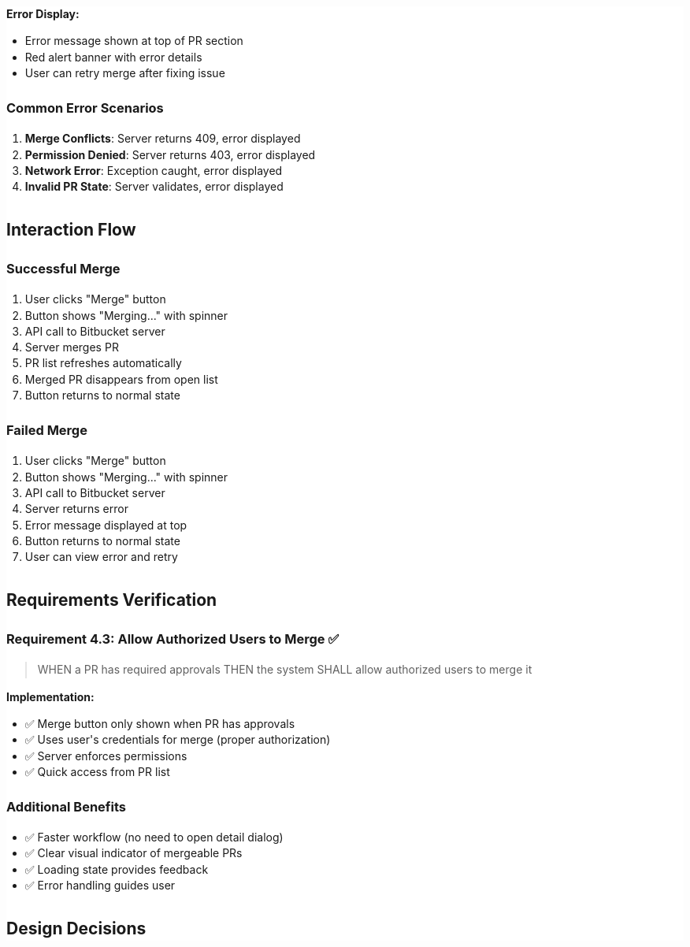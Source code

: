 **Error Display:**
- Error message shown at top of PR section
- Red alert banner with error details
- User can retry merge after fixing issue

### Common Error Scenarios
1. **Merge Conflicts**: Server returns 409, error displayed
2. **Permission Denied**: Server returns 403, error displayed
3. **Network Error**: Exception caught, error displayed
4. **Invalid PR State**: Server validates, error displayed

## Interaction Flow

### Successful Merge
1. User clicks "Merge" button
2. Button shows "Merging..." with spinner
3. API call to Bitbucket server
4. Server merges PR
5. PR list refreshes automatically
6. Merged PR disappears from open list
7. Button returns to normal state

### Failed Merge
1. User clicks "Merge" button
2. Button shows "Merging..." with spinner
3. API call to Bitbucket server
4. Server returns error
5. Error message displayed at top
6. Button returns to normal state
7. User can view error and retry

## Requirements Verification

### Requirement 4.3: Allow Authorized Users to Merge ✅
> WHEN a PR has required approvals THEN the system SHALL allow authorized users to merge it

**Implementation:**
- ✅ Merge button only shown when PR has approvals
- ✅ Uses user's credentials for merge (proper authorization)
- ✅ Server enforces permissions
- ✅ Quick access from PR list

### Additional Benefits
- ✅ Faster workflow (no need to open detail dialog)
- ✅ Clear visual indicator of mergeable PRs
- ✅ Loading state provides feedback
- ✅ Error handling guides user

## Design Decisions
